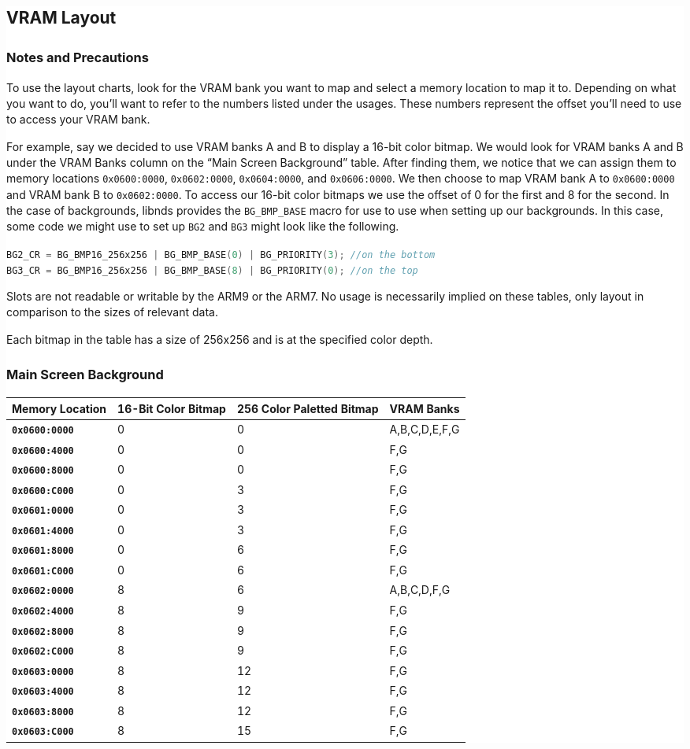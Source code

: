 
## VRAM Layout

### Notes and Precautions

To use the layout charts, look for the VRAM bank you want to map and select a
memory location to map it to. Depending on what you want to do, you’ll want to
refer to the numbers listed under the usages. These numbers represent the
offset you’ll need to use to access your VRAM bank.

For example, say we decided to use VRAM banks A and B to display a 16-bit color
bitmap. We would look for VRAM banks A and B under the VRAM Banks column on the
“Main Screen Background” table. After finding them, we notice that we can
assign them to memory locations `0x0600:0000`, `0x0602:0000`, `0x0604:0000`,
and `0x0606:0000`. We then choose to map VRAM bank A to `0x0600:0000` and VRAM
bank B to `0x0602:0000`. To access our 16-bit color bitmaps we use the offset
of 0 for the first and 8 for the second. In the case of backgrounds, libnds
provides the `BG_BMP_BASE` macro for use to use when setting up our
backgrounds. In this case, some code we might use to set up `BG2` and `BG3`
might look like the following.

```C++
BG2_CR = BG_BMP16_256x256 | BG_BMP_BASE(0) | BG_PRIORITY(3); //on the bottom
BG3_CR = BG_BMP16_256x256 | BG_BMP_BASE(8) | BG_PRIORITY(0); //on the top
```

Slots are not readable or writable by the ARM9 or the ARM7. No usage is
necessarily implied on these tables, only layout in comparison to the sizes of
relevant data.

Each bitmap in the table has a size of 256x256 and is at the specified color
depth.


### Main Screen Background

| Memory Location | 16-Bit Color Bitmap | 256 Color Paletted Bitmap | VRAM Banks |
| --------------- | ------------------- | ------------------------- | ---------- |
| **`0x0600:0000`** | 0  | 0   | A,B,C,D,E,F,G |
| **`0x0600:4000`** | 0  | 0   | F,G |
| **`0x0600:8000`** | 0  | 0   | F,G |
| **`0x0600:C000`** | 0  | 3   | F,G |
| **`0x0601:0000`** | 0  | 3   | F,G |
| **`0x0601:4000`** | 0  | 3   | F,G |
| **`0x0601:8000`** | 0  | 6   | F,G |
| **`0x0601:C000`** | 0  | 6   | F,G |
| **`0x0602:0000`** | 8  | 6   | A,B,C,D,F,G |
| **`0x0602:4000`** | 8  | 9   | F,G |
| **`0x0602:8000`** | 8  | 9   | F,G |
| **`0x0602:C000`** | 8  | 9   | F,G |
| **`0x0603:0000`** | 8  | 12  | F,G |
| **`0x0603:4000`** | 8  | 12  | F,G |
| **`0x0603:8000`** | 8  | 12  | F,G |
| **`0x0603:C000`** | 8  | 15  | F,G |
